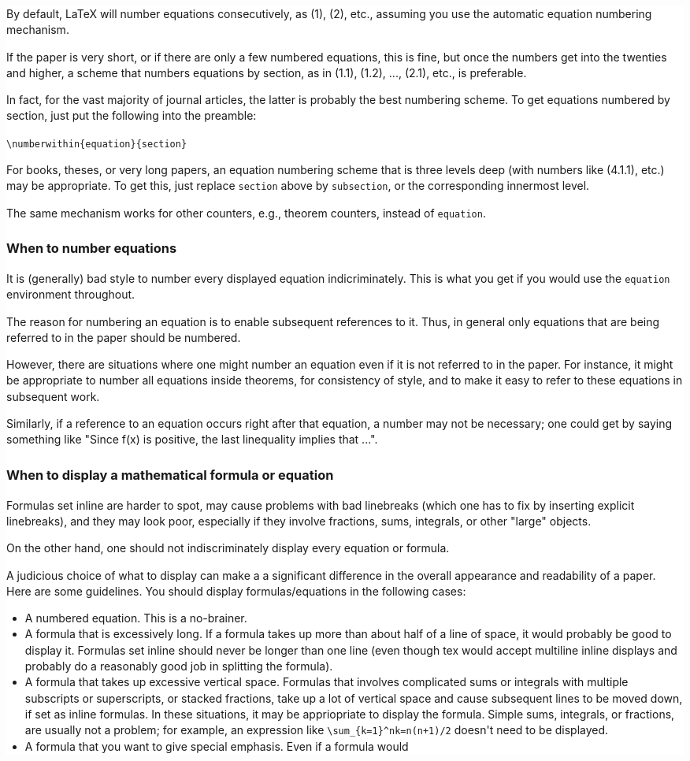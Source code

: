 By default, LaTeX will number equations consecutively, as (1), (2), etc.,
assuming you use the automatic equation numbering mechanism. 

If the paper is very short, or if there are only a few numbered equations, this
is fine, but once the numbers get into the twenties and higher, a scheme that
numbers equations by section, as in (1.1), (1.2), ..., (2.1), etc., is
preferable.

In fact, for the vast majority of journal articles, the latter is probably the
best numbering scheme. To get equations numbered by section, just put the
following into the preamble: 

    \numberwithin{equation}{section}

For books, theses, or very long papers, an equation numbering scheme that is
three levels deep (with numbers like (4.1.1), etc.) may be appropriate. To get
this, just replace `section` above by `subsection`, or the corresponding
innermost level.

The same mechanism works for other counters, e.g., theorem counters, instead of
`equation`.

### When to number equations

It is (generally) bad style to number every displayed equation
indicriminately. This is what you get if you would use the `equation`
environment throughout.

The reason for numbering an equation is to enable subsequent references to
it. Thus, in general only equations that are being referred to in the paper
should be numbered.

However, there are situations where one might number an equation even if it is
not referred to in the paper. For instance, it might be appropriate to number
all equations inside theorems, for consistency of style, and to make it easy to
refer to these equations in subsequent work.

Similarly, if a reference to an equation occurs right after that equation, a
number may not be necessary; one could get by saying something like "Since f(x)
is positive, the last linequality implies that ...".

### When to display a mathematical formula or equation

Formulas set inline are harder to spot, may cause problems with bad linebreaks
(which one has to fix by inserting explicit linebreaks), and they may look
poor, especially if they involve fractions, sums, integrals, or other "large"
objects. 

On the other hand, one should not indiscriminately display every equation or
formula. 

A judicious choice of what to display can make a a significant difference in
the overall appearance and readability of a paper. Here are some
guidelines. You should display formulas/equations in the following cases:

* A numbered equation. This is a no-brainer.
* A formula that is excessively long. If a formula takes up more than about 
  half of a line of space, it would probably be good to display it. Formulas 
  set inline should never be longer than one line (even though tex would accept 
  multiline inline displays and probably do a reasonably good job in splitting 
  the formula).
* A formula that takes up excessive vertical space. Formulas that involves 
  complicated sums or integrals with multiple subscripts or superscripts, or 
  stacked fractions, take up a lot of vertical space and cause subsequent lines 
  to be moved down, if set as inline formulas. In these situations, it may be 
  appriopriate to display the formula. Simple sums, integrals, or fractions, 
  are usually not a problem; for example, an expression like 
  `\sum_{k=1}^nk=n(n+1)/2` doesn't need to be displayed.
* A formula that you want to give special emphasis. Even if a formula would 